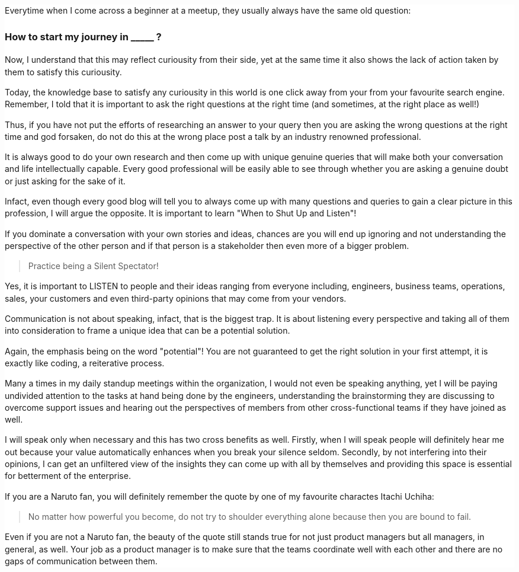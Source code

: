 Everytime when I come across a beginner at a meetup, they usually always have the same old question: 
### How to start my journey in _____ ?
Now, I understand that this may reflect curiousity from their side, yet at the same time it also shows the lack of action taken by them to satisfy this curiousity.

Today, the knowledge base to satisfy any curiousity in this world is one click away from your from your favourite search engine. Remember, I told that it is important to ask the right questions at the right time (and sometimes, at the right place as well!)

Thus, if you have not put the efforts of researching an answer to your query then you are asking the wrong questions at the right time and god forsaken, do not do this at the wrong place post a talk by an industry renowned professional. 

It is always good to do your own research and then come up with unique genuine queries that will make both your conversation and life intellectually capable. Every good professional will be easily able to see through whether you are asking a genuine doubt or just asking for the sake of it.

Infact, even though every good blog will tell you to always come up with many questions and queries to gain a clear picture in this profession, I will argue the opposite. It is important to learn "When to Shut Up and Listen"!

If you dominate a conversation with your own stories and ideas, chances are you will end up ignoring and not understanding the perspective of the other person and if that person is a stakeholder then even more of a bigger problem.

> Practice being a Silent Spectator!

Yes, it is important to LISTEN to people and their ideas ranging from everyone including, engineers, business teams, operations, sales, your customers and even third-party opinions that may come from your vendors. 

Communication is not about speaking, infact, that is the biggest trap. It is about listening every perspective and taking all of them into consideration to frame a unique idea that can be a potential solution. 

Again, the emphasis being on the word "potential"! You are not guaranteed to get the right solution in your first attempt, it is exactly like coding, a reiterative process.

Many a times in my daily standup meetings within the organization, I would not even be speaking anything, yet I will be paying undivided attention to the tasks at hand being done by the engineers, understanding the brainstorming they are discussing to overcome support issues and hearing out the perspectives of members from other cross-functional teams if they have joined as well.

I will speak only when necessary and this has two cross benefits as well. Firstly, when I will speak people will definitely hear me out because your value automatically enhances when you break your silence seldom. Secondly, by not interfering into their opinions, I can get an unfiltered view of the insights they can come up with all by themselves and providing this space is essential for betterment of the enterprise. 

If you are a Naruto fan, you will definitely remember the quote by one of my favourite charactes Itachi Uchiha:

> No matter how powerful you become, do not try to shoulder everything alone because then you are bound to fail.

Even if you are not a Naruto fan, the beauty of the quote still stands true for not just product managers but all managers, in general, as well. Your job as a product manager is to make sure that the teams coordinate well with each other and there are no gaps of communication between them.
